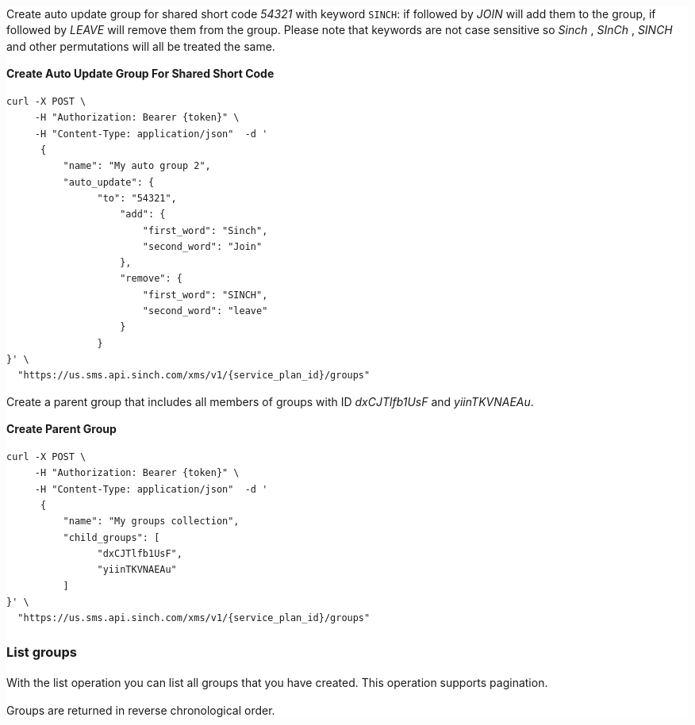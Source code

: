 

Create auto update group for shared short code *54321* with keyword `SINCH`: if followed by *JOIN* will add them to the group, if followed by *LEAVE* will remove them from the group. Please note that keywords are not case sensitive so *Sinch* , *SInCh* , *SINCH* and other permutations will all be treated the same.

**Create Auto Update Group For Shared Short Code**
```shell
curl -X POST \
     -H "Authorization: Bearer {token}" \
     -H "Content-Type: application/json"  -d '
      {
          "name": "My auto group 2",
          "auto_update": {
                "to": "54321",
                    "add": {
                        "first_word": "Sinch",
                        "second_word": "Join"
                    },
                    "remove": {
                        "first_word": "SINCH",
                        "second_word": "leave"
                    }
                }
}' \
  "https://us.sms.api.sinch.com/xms/v1/{service_plan_id}/groups"
```


Create a parent group that includes all members of groups with ID *dxCJTlfb1UsF* and *yiinTKVNAEAu*.

**Create Parent Group**
```shell
curl -X POST \
     -H "Authorization: Bearer {token}" \
     -H "Content-Type: application/json"  -d '
      {
          "name": "My groups collection",
          "child_groups": [
                "dxCJTlfb1UsF",
                "yiinTKVNAEAu"
          ]
}' \
  "https://us.sms.api.sinch.com/xms/v1/{service_plan_id}/groups"
```


### List groups

With the list operation you can list all groups that you have created.  This operation supports pagination.

Groups are returned in reverse chronological order.
